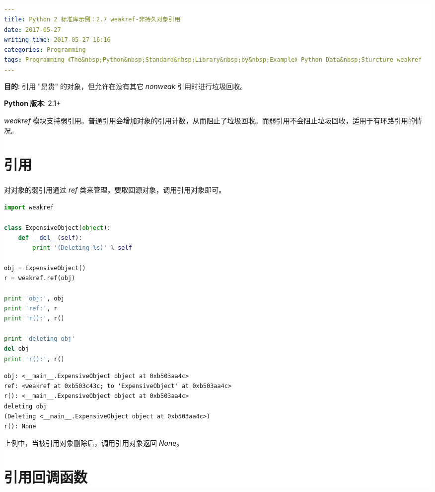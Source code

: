 ```yaml
---
title: Python 2 标准库示例：2.7 weakref-非持久对象引用
date: 2017-05-27
writing-time: 2017-05-27 16:16
categories: Programming
tags: Programming 《The&nbsp;Python&nbsp;Standard&nbsp;Library&nbsp;by&nbsp;Example》 Python Data&nbsp;Sturcture weakref
---
```



**目的**: 引用 "昂贵" 的对象，但允许在没有其它 *nonweak* 引用时进行垃圾回收。

**Python 版本**: 2.1+

*weakref* 模块支持弱引用。普通引用会增加对象的引用计数，从而阻止了垃圾回收。而弱引用不会阻止垃圾回收，适用于有环路引用的情况。

# 引用

对对象的弱引用通过 *ref* 类来管理。要取回源对象，调用引用对象即可。


```python
import weakref

class ExpensiveObject(object):
    def __del__(self):
        print '(Deleting %s)' % self
        
obj = ExpensiveObject()
r = weakref.ref(obj)

print 'obj:', obj
print 'ref:', r
print 'r():', r()

print 'deleting obj'
del obj
print 'r():', r()
```

    obj: <__main__.ExpensiveObject object at 0xb503aa4c>
    ref: <weakref at 0xb503c43c; to 'ExpensiveObject' at 0xb503aa4c>
    r(): <__main__.ExpensiveObject object at 0xb503aa4c>
    deleting obj
    (Deleting <__main__.ExpensiveObject object at 0xb503aa4c>)
    r(): None


上例中，当被引用对象删除后，调用引用对象返回 *None*。

# 引用回调函数
